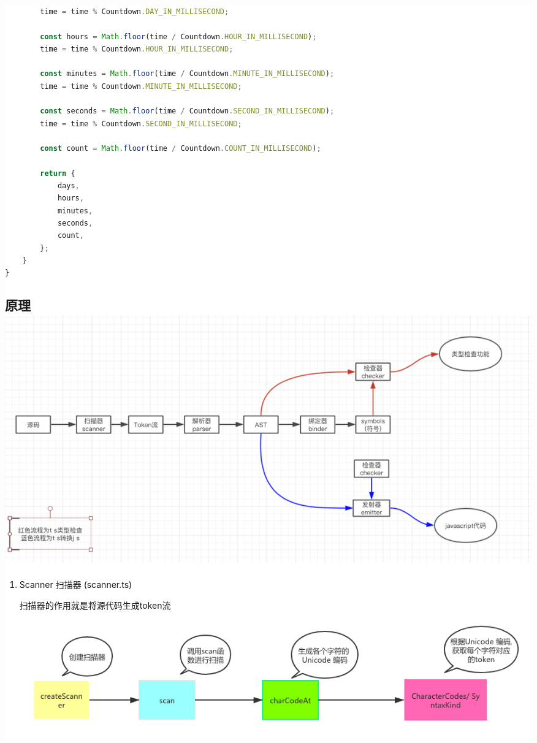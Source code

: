    ```ts
           time = time % Countdown.DAY_IN_MILLISECOND;
   
           const hours = Math.floor(time / Countdown.HOUR_IN_MILLISECOND);
           time = time % Countdown.HOUR_IN_MILLISECOND;
   
           const minutes = Math.floor(time / Countdown.MINUTE_IN_MILLISECOND);
           time = time % Countdown.MINUTE_IN_MILLISECOND;
   
           const seconds = Math.floor(time / Countdown.SECOND_IN_MILLISECOND);
           time = time % Countdown.SECOND_IN_MILLISECOND;
   
           const count = Math.floor(time / Countdown.COUNT_IN_MILLISECOND);
   
           return {
               days,
               hours,
               minutes,
               seconds,
               count,
           };
       }
   }
   ```
## 原理 ![ts编译流程图](assets/ts编译流程图-16448557890191.png)

1. Scanner 扫描器 (scanner.ts)

    扫描器的作用就是将源代码生成token流
    ![扫描器](assets/扫描器-16448559524142.png)
